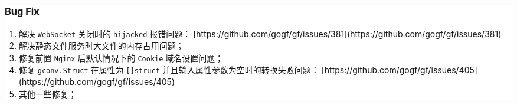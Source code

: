 ### Bug Fix

1. 解决 `WebSocket` 关闭时的 `hijacked` 报错问题： [https://github.com/gogf/gf/issues/381](https://github.com/gogf/gf/issues/381)
2. 解决静态文件服务时大文件的内存占用问题；
3. 修复前置 `Nginx` 后默认情况下的 `Cookie` 域名设置问题；
4. 修复 `gconv.Struct` 在属性为 `[]struct` 并且输入属性参数为空时的转换失败问题： [https://github.com/gogf/gf/issues/405](https://github.com/gogf/gf/issues/405)
5. 其他一些修复；